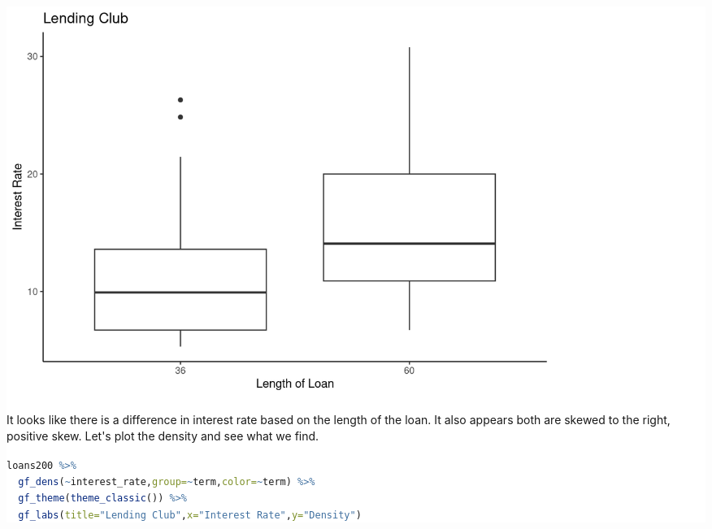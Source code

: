 <img src="30-Simulation-Based-Linear-Regression-Solutions_files/figure-html/unnamed-chunk-17-1.png" width="672" />

It looks like there is a difference in interest rate based on the length of the loan. It also appears both are skewed to the right, positive skew. Let's plot the density and see what we find.


```r
loans200 %>%
  gf_dens(~interest_rate,group=~term,color=~term) %>%
  gf_theme(theme_classic()) %>%
  gf_labs(title="Lending Club",x="Interest Rate",y="Density")
```
